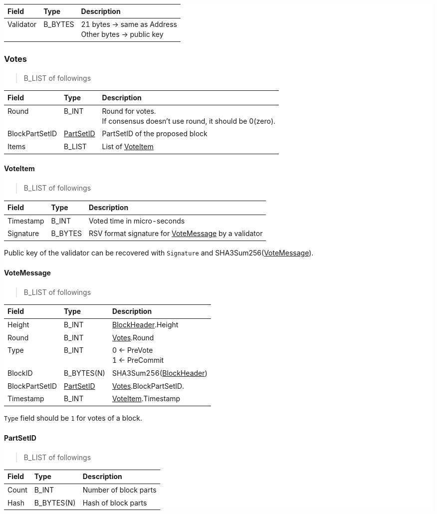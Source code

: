 | Field     | Type    | Description                                             |
|:----------|:--------|:--------------------------------------------------------|
| Validator | B_BYTES | 21 bytes → same as Address<br/>Other bytes → public key |


### Votes

> B_LIST of followings

| Field          | Type                    | Description                                                                |
|:---------------|:------------------------|:---------------------------------------------------------------------------|
| Round          | B_INT                   | Round for votes.<br/>If consensus doesn’t use round, it should be 0(zero). |
| BlockPartSetID | [PartSetID](#partsetid) | PartSetID of the proposed block                                            |
| Items          | B_LIST                  | List of [VoteItem](#voteitem)                                              |


#### VoteItem

> B_LIST of followings

| Field     | Type    | Description                                                         |
|:----------|:--------|:--------------------------------------------------------------------|
| Timestamp | B_INT   | Voted time in micro-seconds                                         |
| Signature | B_BYTES | RSV format signature for [VoteMessage](#votemessage) by a validator |

Public key of the validator can be recovered with `Signature` and
SHA3Sum256([VoteMessage](#votemessage)).


#### VoteMessage
> B_LIST of followings

| Field          | Type                    | Description                             |
|:---------------|:------------------------|:----------------------------------------|
| Height         | B_INT                   | [BlockHeader](#blockheader).Height      |
| Round          | B_INT                   | [Votes](#votes).Round                   |
| Type           | B_INT                   | 0 ← PreVote<br/>1 ← PreCommit           |
| BlockID        | B_BYTES(N)              | SHA3Sum256([BlockHeader](#blockheader)) |
| BlockPartSetID | [PartSetID](#partsetid) | [Votes](#votes).BlockPartSetID.         |
| Timestamp      | B_INT                   | [VoteItem](#voteitem).Timestamp         |

`Type` field should be `1` for votes of a block.


#### PartSetID

> B_LIST of followings

| Field          | Type       | Description                                                                |
|:---------------|:-----------|:---------------------------------------------------------------------------|
| Count          | B_INT      | Number of block parts                                                      |
| Hash           | B_BYTES(N) | Hash of block parts                                                        |
